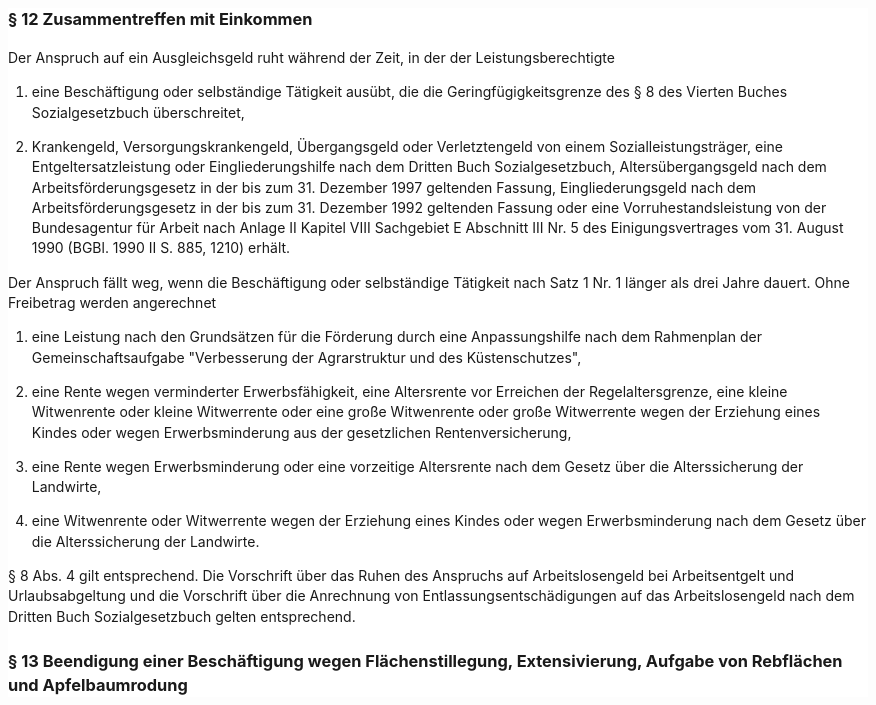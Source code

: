 



### § 12 Zusammentreffen mit Einkommen

Der Anspruch auf ein Ausgleichsgeld ruht während der Zeit, in der der
Leistungsberechtigte

1.  eine Beschäftigung oder selbständige Tätigkeit ausübt, die die
    Geringfügigkeitsgrenze des § 8 des Vierten Buches Sozialgesetzbuch
    überschreitet,


2.  Krankengeld, Versorgungskrankengeld, Übergangsgeld oder Verletztengeld
    von einem Sozialleistungsträger, eine Entgeltersatzleistung oder
    Eingliederungshilfe nach dem Dritten Buch Sozialgesetzbuch,
    Altersübergangsgeld nach dem Arbeitsförderungsgesetz in der bis zum
    31\. Dezember 1997 geltenden Fassung, Eingliederungsgeld nach dem
    Arbeitsförderungsgesetz in der bis zum 31. Dezember 1992 geltenden
    Fassung oder eine Vorruhestandsleistung von der Bundesagentur für
    Arbeit nach Anlage II Kapitel VIII Sachgebiet E Abschnitt III Nr. 5
    des Einigungsvertrages vom 31. August 1990 (BGBl. 1990 II S. 885,
    1210) erhält.



Der Anspruch fällt weg, wenn die Beschäftigung oder selbständige
Tätigkeit nach Satz 1 Nr. 1 länger als drei Jahre dauert. Ohne
Freibetrag werden angerechnet

1.  eine Leistung nach den Grundsätzen für die Förderung durch eine
    Anpassungshilfe nach dem Rahmenplan der Gemeinschaftsaufgabe
    "Verbesserung der Agrarstruktur und des Küstenschutzes",


2.  eine Rente wegen verminderter Erwerbsfähigkeit, eine Altersrente vor
    Erreichen der Regelaltersgrenze, eine kleine Witwenrente oder kleine
    Witwerrente oder eine große Witwenrente oder große Witwerrente wegen
    der Erziehung eines Kindes oder wegen Erwerbsminderung aus der
    gesetzlichen Rentenversicherung,


3.  eine Rente wegen Erwerbsminderung oder eine vorzeitige Altersrente
    nach dem Gesetz über die Alterssicherung der Landwirte,


4.  eine Witwenrente oder Witwerrente wegen der Erziehung eines Kindes
    oder wegen Erwerbsminderung nach dem Gesetz über die Alterssicherung
    der Landwirte.



§ 8 Abs. 4 gilt entsprechend. Die Vorschrift über das Ruhen des
Anspruchs auf Arbeitslosengeld bei Arbeitsentgelt und Urlaubsabgeltung
und die Vorschrift über die Anrechnung von Entlassungsentschädigungen
auf das Arbeitslosengeld nach dem Dritten Buch Sozialgesetzbuch gelten
entsprechend.


### § 13 Beendigung einer Beschäftigung wegen Flächenstillegung, Extensivierung, Aufgabe von Rebflächen und Apfelbaumrodung
